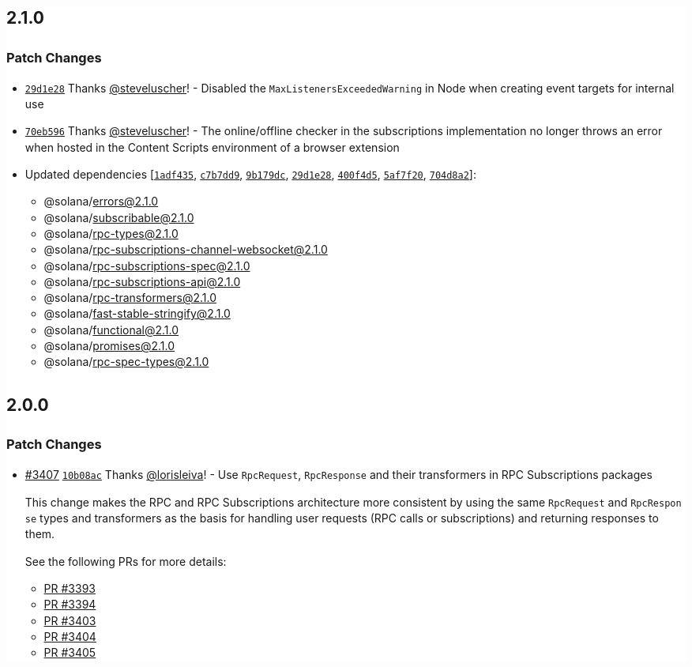## 2.1.0

### Patch Changes

- [`29d1e28`](https://github.com/anza-xyz/kit/commit/29d1e282f7ae53db008515980f13d54c40760065) Thanks [@steveluscher](https://github.com/steveluscher)! - Disabled the `MaxListenersExceededWarning` in Node when creating event targets for internal use

- [`70eb596`](https://github.com/anza-xyz/kit/commit/70eb596bdff9d95d607a937615190a0d8111ad3c) Thanks [@steveluscher](https://github.com/steveluscher)! - The online/offline checker in the subscriptions implementation no longer throws an error when hosted in the Content Scripts environment of a browser extension

- Updated dependencies [[`1adf435`](https://github.com/anza-xyz/kit/commit/1adf435cfc724303f64e509a6fda144ec8f5019d), [`c7b7dd9`](https://github.com/anza-xyz/kit/commit/c7b7dd99aca878d2450760c214dbea593ddbadc0), [`9b179dc`](https://github.com/anza-xyz/kit/commit/9b179dc6b7c7e6e4d51481a396567f17665abbc3), [`29d1e28`](https://github.com/anza-xyz/kit/commit/29d1e282f7ae53db008515980f13d54c40760065), [`400f4d5`](https://github.com/anza-xyz/kit/commit/400f4d5673286a197561033bba63bac9a433cc6a), [`5af7f20`](https://github.com/anza-xyz/kit/commit/5af7f2013135a79893a0f190a905c6dd077ac38c), [`704d8a2`](https://github.com/anza-xyz/kit/commit/704d8a220592a5a472bd7726013814b50c991f5b)]:
    - @solana/errors@2.1.0
    - @solana/subscribable@2.1.0
    - @solana/rpc-types@2.1.0
    - @solana/rpc-subscriptions-channel-websocket@2.1.0
    - @solana/rpc-subscriptions-spec@2.1.0
    - @solana/rpc-subscriptions-api@2.1.0
    - @solana/rpc-transformers@2.1.0
    - @solana/fast-stable-stringify@2.1.0
    - @solana/functional@2.1.0
    - @solana/promises@2.1.0
    - @solana/rpc-spec-types@2.1.0

## 2.0.0

### Patch Changes

- [#3407](https://github.com/solana-labs/solana-web3.js/pull/3407) [`10b08ac`](https://github.com/solana-labs/solana-web3.js/commit/10b08ac8cdb61aa1412475426cfcaf0eefe32722) Thanks [@lorisleiva](https://github.com/lorisleiva)! - Use `RpcRequest`, `RpcResponse` and their transformers in RPC Subscriptions packages

    This change makes the RPC and RPC Subscriptions architecture more consistent by using the same `RpcRequest` and `RpcResponse` types and transformers as the basis for handling user requests (RPC calls or subscriptions) and returning responses to them.

    See the following PRs for more details:

    - [PR #3393](https://github.com/solana-labs/solana-web3.js/pull/3393)
    - [PR #3394](https://github.com/solana-labs/solana-web3.js/pull/3394)
    - [PR #3403](https://github.com/solana-labs/solana-web3.js/pull/3403)
    - [PR #3404](https://github.com/solana-labs/solana-web3.js/pull/3404)
    - [PR #3405](https://github.com/solana-labs/solana-web3.js/pull/3405)
